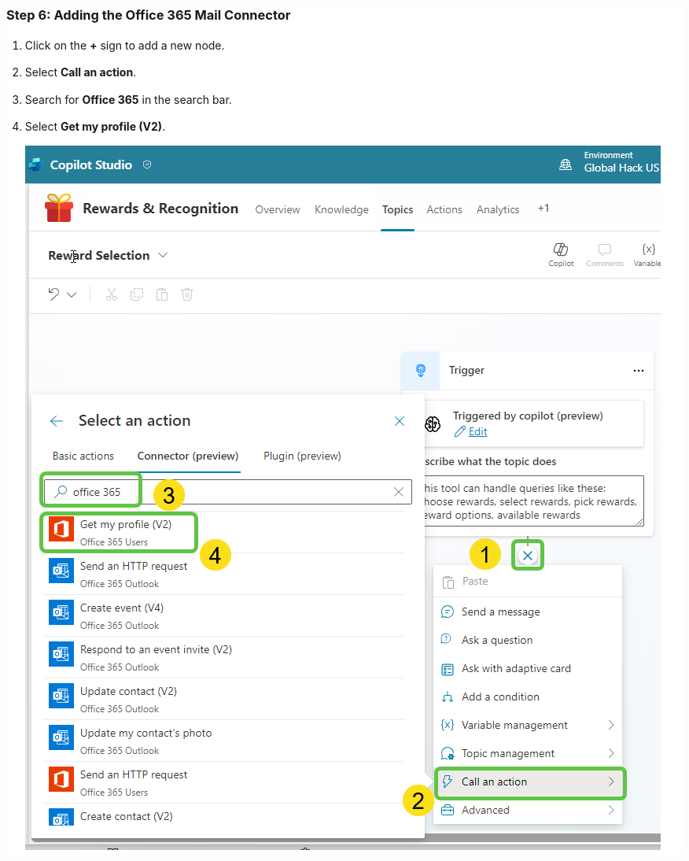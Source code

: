 ### Step 6: Adding the Office 365 Mail Connector

1. Click on the **+** sign to add a new node.
2. Select **Call an action**.
3. Search for **Office 365** in the search bar.
4. Select **Get my profile (V2)**.

    ![Step 6.1](\images\05_CopilotUsingAdaptiveCard\9.png)
